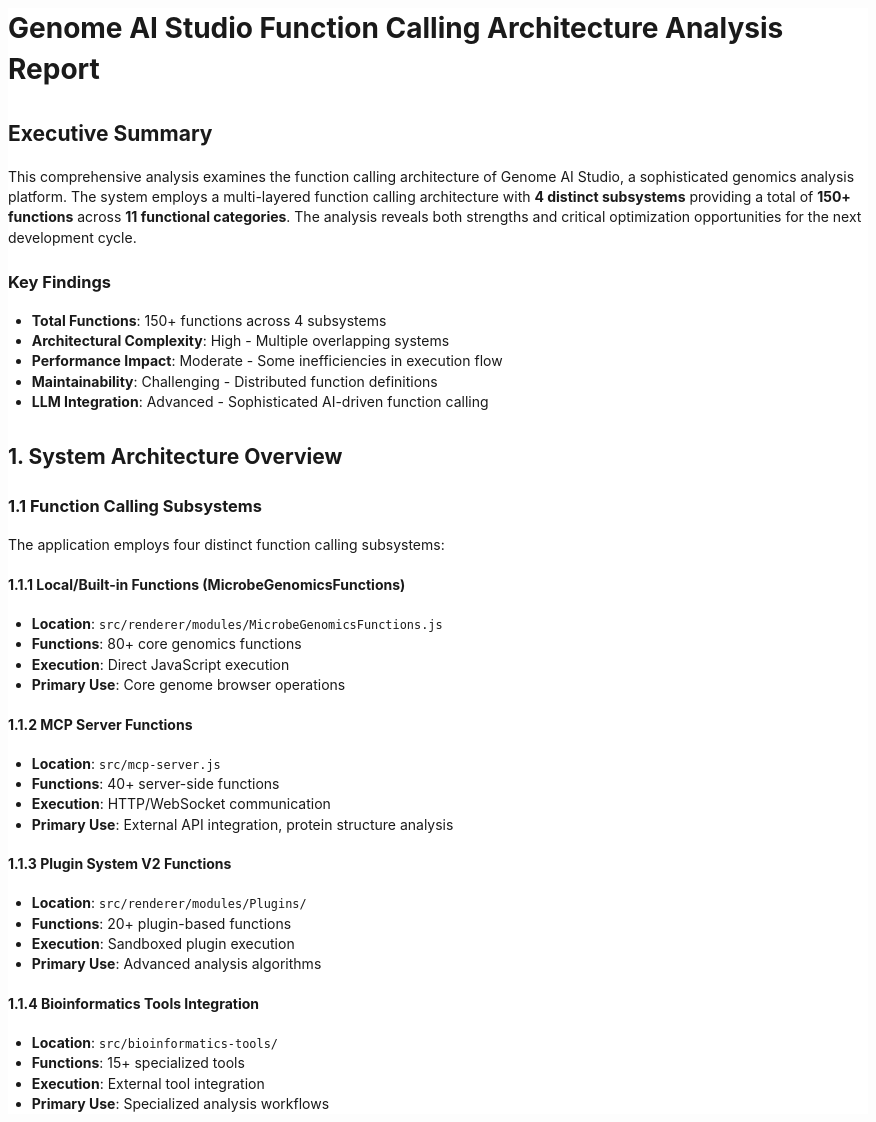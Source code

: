 # Genome AI Studio Function Calling Architecture Analysis Report

## Executive Summary

This comprehensive analysis examines the function calling architecture of Genome AI Studio, a sophisticated genomics analysis platform. The system employs a multi-layered function calling architecture with **4 distinct subsystems** providing a total of **150+ functions** across **11 functional categories**. The analysis reveals both strengths and critical optimization opportunities for the next development cycle.

### Key Findings
- **Total Functions**: 150+ functions across 4 subsystems
- **Architectural Complexity**: High - Multiple overlapping systems
- **Performance Impact**: Moderate - Some inefficiencies in execution flow
- **Maintainability**: Challenging - Distributed function definitions
- **LLM Integration**: Advanced - Sophisticated AI-driven function calling

## 1. System Architecture Overview

### 1.1 Function Calling Subsystems

The application employs four distinct function calling subsystems:

#### 1.1.1 Local/Built-in Functions (MicrobeGenomicsFunctions)
- **Location**: `src/renderer/modules/MicrobeGenomicsFunctions.js`
- **Functions**: 80+ core genomics functions
- **Execution**: Direct JavaScript execution
- **Primary Use**: Core genome browser operations

#### 1.1.2 MCP Server Functions
- **Location**: `src/mcp-server.js`
- **Functions**: 40+ server-side functions
- **Execution**: HTTP/WebSocket communication
- **Primary Use**: External API integration, protein structure analysis

#### 1.1.3 Plugin System V2 Functions
- **Location**: `src/renderer/modules/Plugins/`
- **Functions**: 20+ plugin-based functions
- **Execution**: Sandboxed plugin execution
- **Primary Use**: Advanced analysis algorithms

#### 1.1.4 Bioinformatics Tools Integration
- **Location**: `src/bioinformatics-tools/`
- **Functions**: 15+ specialized tools
- **Execution**: External tool integration
- **Primary Use**: Specialized analysis workflows
